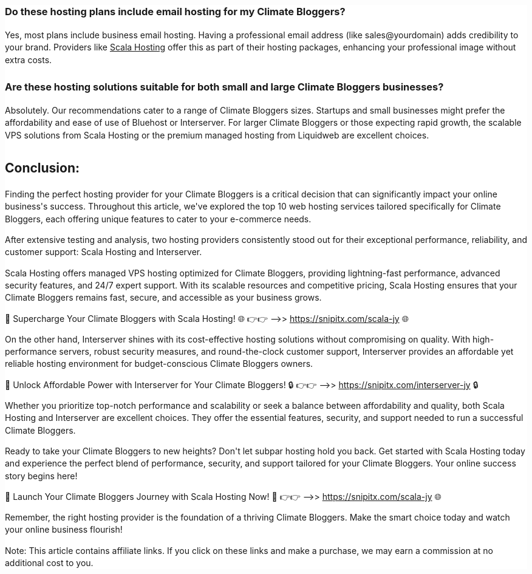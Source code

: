 ### Do these hosting plans include email hosting for my Climate Bloggers? 
Yes, most plans include business email hosting. Having a professional email address (like sales@yourdomain) adds credibility to your brand. Providers like [Scala Hosting](https://snipitx.com/scala-jy) offer this as part of their hosting packages, enhancing your professional image without extra costs.

### Are these hosting solutions suitable for both small and large Climate Bloggers businesses? 
Absolutely. Our recommendations cater to a range of Climate Bloggers sizes. Startups and small businesses might prefer the affordability and ease of use of Bluehost or Interserver. For larger Climate Bloggers or those expecting rapid growth, the scalable VPS solutions from Scala Hosting or the premium managed hosting from Liquidweb are excellent choices.

## Conclusion:

Finding the perfect hosting provider for your Climate Bloggers is a critical decision that can significantly impact your online business's success. Throughout this article, we've explored the top 10 web hosting services tailored specifically for Climate Bloggers, each offering unique features to cater to your e-commerce needs.

After extensive testing and analysis, two hosting providers consistently stood out for their exceptional performance, reliability, and customer support: Scala Hosting and Interserver.

Scala Hosting offers managed VPS hosting optimized for Climate Bloggers, providing lightning-fast performance, advanced security features, and 24/7 expert support. With its scalable resources and competitive pricing, Scala Hosting ensures that your Climate Bloggers remains fast, secure, and accessible as your business grows.

🚀 Supercharge Your Climate Bloggers with Scala Hosting! 🌐
👉👉 -->> https://snipitx.com/scala-jy 🌐

On the other hand, Interserver shines with its cost-effective hosting solutions without compromising on quality. With high-performance servers, robust security measures, and round-the-clock customer support, Interserver provides an affordable yet reliable hosting environment for budget-conscious Climate Bloggers owners.

💸 Unlock Affordable Power with Interserver for Your Climate Bloggers! 🔒
👉👉 -->> https://snipitx.com/interserver-jy 🔒

Whether you prioritize top-notch performance and scalability or seek a balance between affordability and quality, both Scala Hosting and Interserver are excellent choices. They offer the essential features, security, and support needed to run a successful Climate Bloggers.

Ready to take your Climate Bloggers to new heights? Don't let subpar hosting hold you back. Get started with Scala Hosting today and experience the perfect blend of performance, security, and support tailored for your Climate Bloggers. Your online success story begins here!

🚀 Launch Your Climate Bloggers Journey with Scala Hosting Now! 🌟
👉👉 -->> https://snipitx.com/scala-jy 🌐

Remember, the right hosting provider is the foundation of a thriving Climate Bloggers. Make the smart choice today and watch your online business flourish!

Note: This article contains affiliate links. If you click on these links and make a purchase, we may earn a commission at no additional cost to you.